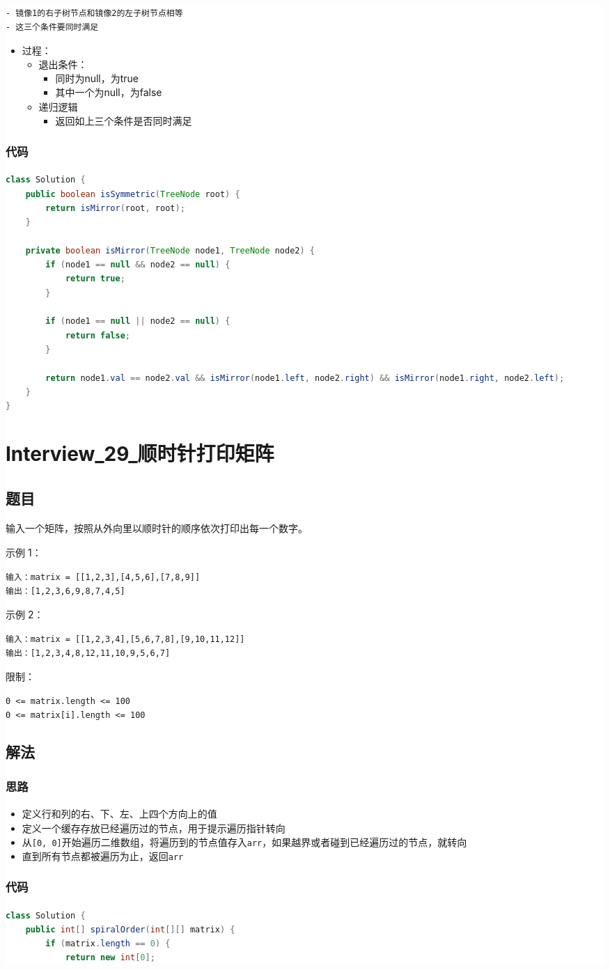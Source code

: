     - 镜像1的右子树节点和镜像2的左子树节点相等
    - 这三个条件要同时满足
- 过程：
    - 退出条件：
        - 同时为null，为true
        - 其中一个为null，为false
    - 递归逻辑 
        - 返回如上三个条件是否同时满足
### 代码
```java
class Solution {
    public boolean isSymmetric(TreeNode root) {
        return isMirror(root, root);
    }
    
    private boolean isMirror(TreeNode node1, TreeNode node2) {
        if (node1 == null && node2 == null) {
            return true;
        }
        
        if (node1 == null || node2 == null) {
            return false;
        }
        
        return node1.val == node2.val && isMirror(node1.left, node2.right) && isMirror(node1.right, node2.left);
    }
}
```
# Interview_29_顺时针打印矩阵
## 题目
输入一个矩阵，按照从外向里以顺时针的顺序依次打印出每一个数字。

示例 1：
```
输入：matrix = [[1,2,3],[4,5,6],[7,8,9]]
输出：[1,2,3,6,9,8,7,4,5]
```
示例 2：
```
输入：matrix = [[1,2,3,4],[5,6,7,8],[9,10,11,12]]
输出：[1,2,3,4,8,12,11,10,9,5,6,7]
```
限制：
```
0 <= matrix.length <= 100
0 <= matrix[i].length <= 100
```
## 解法
### 思路
- 定义行和列的右、下、左、上四个方向上的值
- 定义一个缓存存放已经遍历过的节点，用于提示遍历指针转向
- 从`[0, 0]`开始遍历二维数组，将遍历到的节点值存入`arr`，如果越界或者碰到已经遍历过的节点，就转向
- 直到所有节点都被遍历为止，返回`arr`
### 代码
```java
class Solution {
    public int[] spiralOrder(int[][] matrix) {
        if (matrix.length == 0) {
            return new int[0];
```